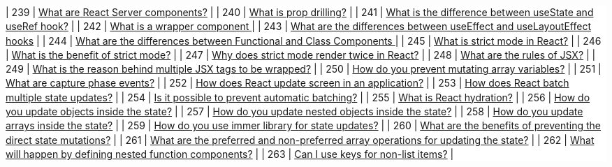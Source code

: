 | 239 | [What are React Server components?](#what-are-react-server-components)                                                                                                                                                           |
| 240 | [What is prop drilling?](#what-is-prop-drilling)                                                                                                                                                                                 |
| 241 | [What is the difference between useState and useRef hook?](#what-is-the-difference-between-usestate-and-useref-hook)                                                                                                             |
| 242 | [What is a wrapper component ](#what-is-a-wrapper-component)                                                                                                                                                                     |
| 243 | [What are the differences between useEffect and useLayoutEffect hooks](#what-are-the-differences-between-useEffect-and-useLayoutEffect-hooks)                                                                                    |
| 244 | [What are the differences between Functional and Class Components ](#what-are-the-differences-between-functional-and-class-components)                                                                                           |
| 245 | [What is strict mode in React?](#what-is-strict-mode-in-react)                                                                                                                                                                   |
| 246 | [What is the benefit of strict mode?](#what-is-the-benefit-of-strict-mode)                                                                                                                                                       |
| 247 | [Why does strict mode render twice in React?](#why-does-strict-mode-render-twice-in-react)                                                                                                                                       |
| 248 | [What are the rules of JSX?](#what-are-the-rules-of-JSX)                                                                                                                                                                         |
| 249 | [What is the reason behind multiple JSX tags to be wrapped?](#what-is-the-reason-behind-multiple-JSX-tags-to-be-wrapped)                                                                                                         |
| 250 | [How do you prevent mutating array variables?](#how-do-you-prevent-mutating-array-variables)                                                                                                                                     |
| 251 | [What are capture phase events?](#what-are-capture-phase-events)                                                                                                                                                                 |
| 252 | [How does React update screen in an application?](#how-does-react-updates-screen-in-an-application)                                                                                                                             |
| 253 | [How does React batch multiple state updates?](#how-does-react-batch-multiple-state-updates)                                                                                                                                     |
| 254 | [Is it possible to prevent automatic batching?](#is-it-possible-to-prevent-automatic-batching)                                                                                                                                   |
| 255 | [What is React hydration?](#what-is-react-hydration)                                                                                                                                                                             |
| 256 | [How do you update objects inside the state?](#how-do-you-update-objects-inside-state)                                                                                                                                               |
| 257 | [How do you update nested objects inside the state?](#How-do-you-update-nested-objects-inside-state)                                                                                                                                 |
| 258 | [How do you update arrays inside the state?](#how-do-you-update-arrays-inside-state)                                                                                                                                                 |
| 259 | [How do you use immer library for state updates?](#how-do-you-use-immer-library-for-state-updates)                                                                                                                               |
| 260 | [What are the benefits of preventing the direct state mutations?](#what-are-the-benefits-of-preventing-the-direct-state-mutations)                                                                                               |
| 261 | [What are the preferred and non-preferred array operations for updating the state?](#what-are-the-preferred-and-non-preferred-array-operations-for-updating-the-state)                                                           |
| 262 | [What will happen by defining nested function components?](#what-will-happen-by-defining-nested-function-components)                                                                                                             |
| 263 | [Can I use keys for non-list items?](#can-i-use-keys-for-non-list-items)                                                                                                                                                         |